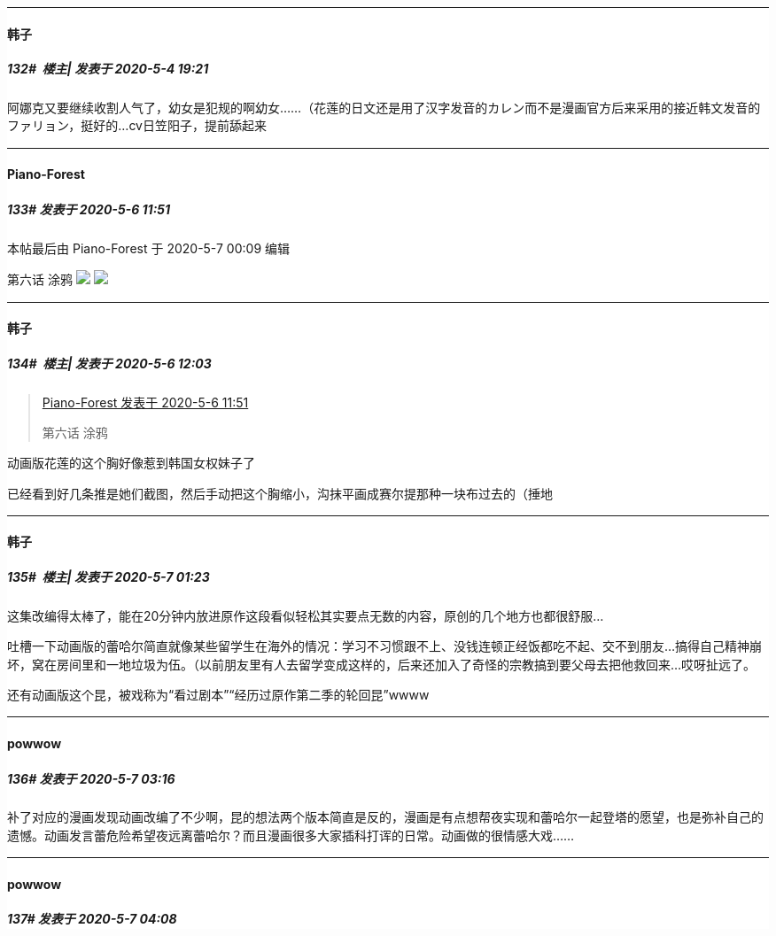 *****

####  韩子  
##### 132#         楼主| 发表于 2020-5-4 19:21

阿娜克又要继续收割人气了，幼女是犯规的啊幼女……（花莲的日文还是用了汉字发音的カレン而不是漫画官方后来采用的接近韩文发音的ファリョン，挺好的…cv日笠阳子，提前舔起来

*****

####  Piano-Forest  
##### 133#       发表于 2020-5-6 11:51

 本帖最后由 Piano-Forest 于 2020-5-7 00:09 编辑 

第六话 涂鸦
<img src="https://s1.ax1x.com/2020/05/06/YAGBpq.jpg" referrerpolicy="no-referrer">
<img src="https://s1.ax1x.com/2020/05/07/YV0xv4.jpg" referrerpolicy="no-referrer">

*****

####  韩子  
##### 134#         楼主| 发表于 2020-5-6 12:03

<blockquote><a href="httphttps://bbs.saraba1st.com/2b/forum.php?mod=redirect&amp;goto=findpost&amp;pid=47318891&amp;ptid=1923311" target="_blank">Piano-Forest 发表于 2020-5-6 11:51</a>

第六话 涂鸦</blockquote>
动画版花莲的这个胸好像惹到韩国女权妹子了

已经看到好几条推是她们截图，然后手动把这个胸缩小，沟抹平画成赛尔提那种一块布过去的（捶地

*****

####  韩子  
##### 135#         楼主| 发表于 2020-5-7 01:23

这集改编得太棒了，能在20分钟内放进原作这段看似轻松其实要点无数的内容，原创的几个地方也都很舒服…

吐槽一下动画版的蕾哈尔简直就像某些留学生在海外的情况：学习不习惯跟不上、没钱连顿正经饭都吃不起、交不到朋友…搞得自己精神崩坏，窝在房间里和一地垃圾为伍。（以前朋友里有人去留学变成这样的，后来还加入了奇怪的宗教搞到要父母去把他救回来…哎呀扯远了。

还有动画版这个昆，被戏称为“看过剧本”“经历过原作第二季的轮回昆”wwww

*****

####  powwow  
##### 136#       发表于 2020-5-7 03:16

补了对应的漫画发现动画改编了不少啊，昆的想法两个版本简直是反的，漫画是有点想帮夜实现和蕾哈尔一起登塔的愿望，也是弥补自己的遗憾。动画发言蕾危险希望夜远离蕾哈尔？而且漫画很多大家插科打诨的日常。动画做的很情感大戏……

*****

####  powwow  
##### 137#       发表于 2020-5-7 04:08
